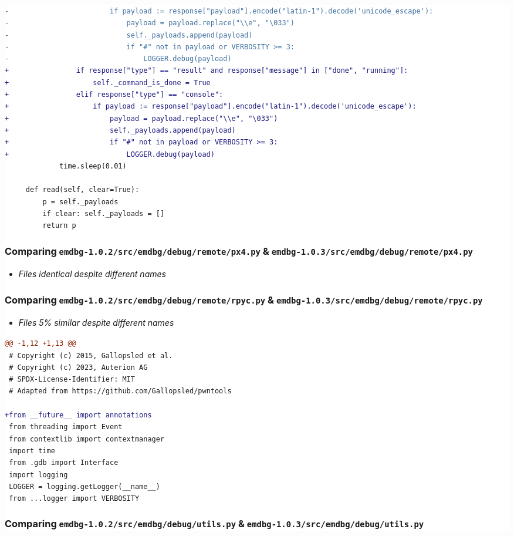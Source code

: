 ```diff
-                        if payload := response["payload"].encode("latin-1").decode('unicode_escape'):
-                            payload = payload.replace("\\e", "\033")
-                            self._payloads.append(payload)
-                            if "#" not in payload or VERBOSITY >= 3:
-                                LOGGER.debug(payload)
+                if response["type"] == "result" and response["message"] in ["done", "running"]:
+                    self._command_is_done = True
+                elif response["type"] == "console":
+                    if payload := response["payload"].encode("latin-1").decode('unicode_escape'):
+                        payload = payload.replace("\\e", "\033")
+                        self._payloads.append(payload)
+                        if "#" not in payload or VERBOSITY >= 3:
+                            LOGGER.debug(payload)
             time.sleep(0.01)
 
     def read(self, clear=True):
         p = self._payloads
         if clear: self._payloads = []
         return p
```

### Comparing `emdbg-1.0.2/src/emdbg/debug/remote/px4.py` & `emdbg-1.0.3/src/emdbg/debug/remote/px4.py`

 * *Files identical despite different names*

### Comparing `emdbg-1.0.2/src/emdbg/debug/remote/rpyc.py` & `emdbg-1.0.3/src/emdbg/debug/remote/rpyc.py`

 * *Files 5% similar despite different names*

```diff
@@ -1,12 +1,13 @@
 # Copyright (c) 2015, Gallopsled et al.
 # Copyright (c) 2023, Auterion AG
 # SPDX-License-Identifier: MIT
 # Adapted from https://github.com/Gallopsled/pwntools
 
+from __future__ import annotations
 from threading import Event
 from contextlib import contextmanager
 import time
 from .gdb import Interface
 import logging
 LOGGER = logging.getLogger(__name__)
 from ...logger import VERBOSITY
```

### Comparing `emdbg-1.0.2/src/emdbg/debug/utils.py` & `emdbg-1.0.3/src/emdbg/debug/utils.py`

